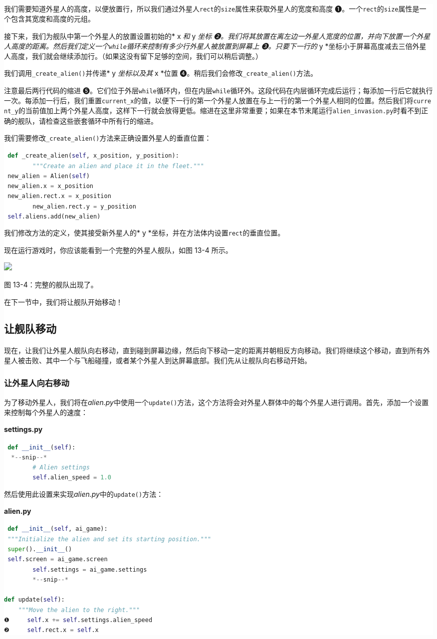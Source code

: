我们需要知道外星人的高度，以便放置行，所以我们通过外星人`rect`的`size`属性来获取外星人的宽度和高度 ❶。一个`rect`的`size`属性是一个包含其宽度和高度的元组。

接下来，我们为舰队中第一个外星人的放置设置初始的* x *和* y *坐标 ❷。我们将其放置在离左边一外星人宽度的位置，并向下放置一个外星人高度的距离。然后我们定义一个`while`循环来控制有多少行外星人被放置到屏幕上 ❸。只要下一行的* y *坐标小于屏幕高度减去三倍外星人高度，我们就会继续添加行。（如果这没有留下足够的空间，我们可以稍后调整。）

我们调用`_create_alien()`并传递* y *坐标以及其* x *位置 ❹。稍后我们会修改`_create_alien()`方法。

注意最后两行代码的缩进 ❺。它们位于外层`while`循环内，但在内层`while`循环外。这段代码在内层循环完成后运行；每添加一行后它就执行一次。每添加一行后，我们重置`current_x`的值，以便下一行的第一个外星人放置在与上一行的第一个外星人相同的位置。然后我们将`current_y`的当前值加上两个外星人高度，这样下一行就会放得更低。缩进在这里非常重要；如果在本节末尾运行`alien_invasion.py`时看不到正确的舰队，请检查这些嵌套循环中所有行的缩进。

我们需要修改`_create_alien()`方法来正确设置外星人的垂直位置：

```py
 def _create_alien(self, x_position, y_position):
        """Create an alien and place it in the fleet."""
 new_alien = Alien(self)
 new_alien.x = x_position
 new_alien.rect.x = x_position
        new_alien.rect.y = y_position
 self.aliens.add(new_alien)
```

我们修改方法的定义，使其接受新外星人的* y *坐标，并在方法体内设置`rect`的垂直位置。

现在运行游戏时，你应该能看到一个完整的外星人舰队，如图 13-4 所示。

![](img/f13004.png)

图 13-4：完整的舰队出现了。

在下一节中，我们将让舰队开始移动！

## 让舰队移动

现在，让我们让外星人舰队向右移动，直到碰到屏幕边缘，然后向下移动一定的距离并朝相反方向移动。我们将继续这个移动，直到所有外星人被击败、其中一个与飞船碰撞，或者某个外星人到达屏幕底部。我们先从让舰队向右移动开始。

### 让外星人向右移动

为了移动外星人，我们将在*alien.py*中使用一个`update()`方法，这个方法将会对外星人群体中的每个外星人进行调用。首先，添加一个设置来控制每个外星人的速度：

**settings.py**

```py
 def __init__(self):
  *--snip--*
        # Alien settings
        self.alien_speed = 1.0
```

然后使用此设置来实现*alien.py*中的`update()`方法：

**alien.py**

```py
 def __init__(self, ai_game):
 """Initialize the alien and set its starting position."""
 super().__init__()
 self.screen = ai_game.screen
        self.settings = ai_game.settings
        *--snip--*

def update(self):
    """Move the alien to the right."""
❶     self.x += self.settings.alien_speed
❷     self.rect.x = self.x
```
